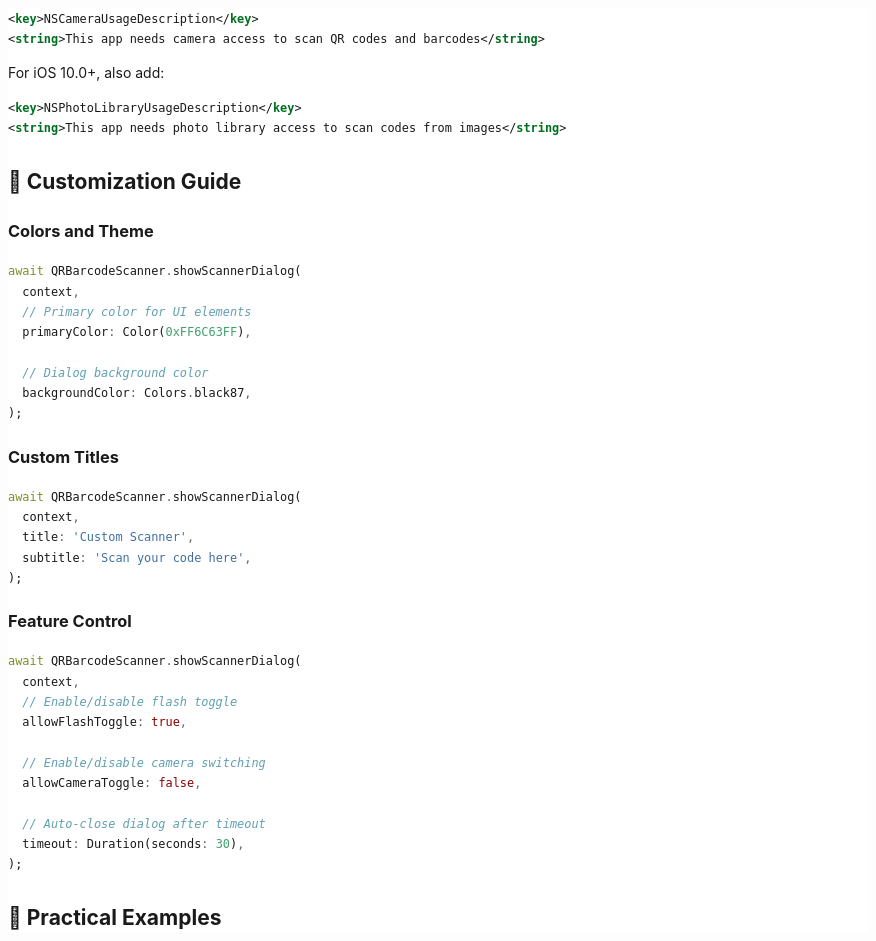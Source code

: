 ```xml
<key>NSCameraUsageDescription</key>
<string>This app needs camera access to scan QR codes and barcodes</string>
```

For iOS 10.0+, also add:

```xml
<key>NSPhotoLibraryUsageDescription</key>
<string>This app needs photo library access to scan codes from images</string>
```

## 🎨 Customization Guide

### Colors and Theme

```dart
await QRBarcodeScanner.showScannerDialog(
  context,
  // Primary color for UI elements
  primaryColor: Color(0xFF6C63FF),
  
  // Dialog background color
  backgroundColor: Colors.black87,
);
```

### Custom Titles

```dart
await QRBarcodeScanner.showScannerDialog(
  context,
  title: 'Custom Scanner',
  subtitle: 'Scan your code here',
);
```

### Feature Control

```dart
await QRBarcodeScanner.showScannerDialog(
  context,
  // Enable/disable flash toggle
  allowFlashToggle: true,
  
  // Enable/disable camera switching
  allowCameraToggle: false,
  
  // Auto-close dialog after timeout
  timeout: Duration(seconds: 30),
);
```

## 📱 Practical Examples

